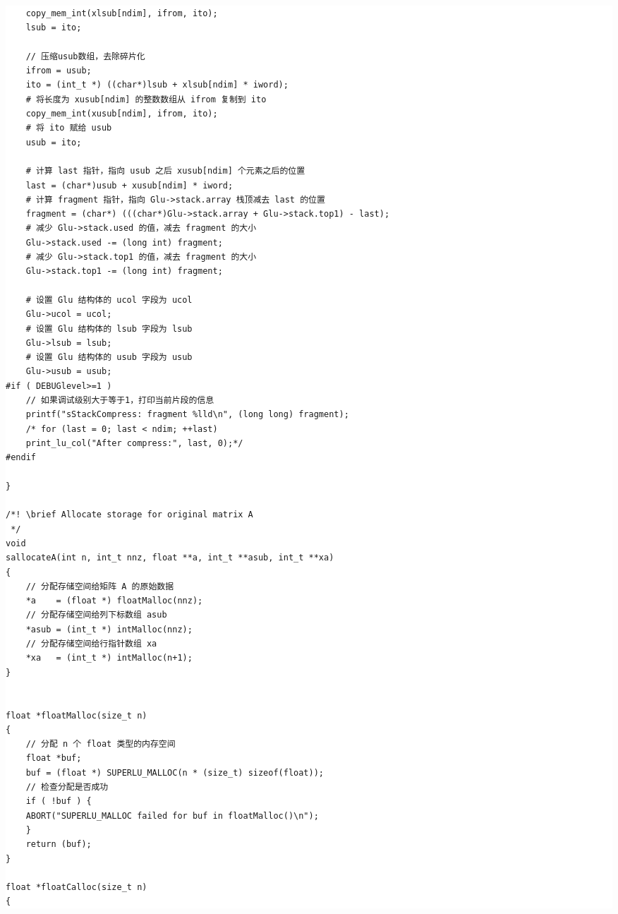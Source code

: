 ```
    copy_mem_int(xlsub[ndim], ifrom, ito);
    lsub = ito;
    
    // 压缩usub数组，去除碎片化
    ifrom = usub;
    ito = (int_t *) ((char*)lsub + xlsub[ndim] * iword);
    # 将长度为 xusub[ndim] 的整数数组从 ifrom 复制到 ito
    copy_mem_int(xusub[ndim], ifrom, ito);
    # 将 ito 赋给 usub
    usub = ito;
    
    # 计算 last 指针，指向 usub 之后 xusub[ndim] 个元素之后的位置
    last = (char*)usub + xusub[ndim] * iword;
    # 计算 fragment 指针，指向 Glu->stack.array 栈顶减去 last 的位置
    fragment = (char*) (((char*)Glu->stack.array + Glu->stack.top1) - last);
    # 减少 Glu->stack.used 的值，减去 fragment 的大小
    Glu->stack.used -= (long int) fragment;
    # 减少 Glu->stack.top1 的值，减去 fragment 的大小
    Glu->stack.top1 -= (long int) fragment;

    # 设置 Glu 结构体的 ucol 字段为 ucol
    Glu->ucol = ucol;
    # 设置 Glu 结构体的 lsub 字段为 lsub
    Glu->lsub = lsub;
    # 设置 Glu 结构体的 usub 字段为 usub
    Glu->usub = usub;
#if ( DEBUGlevel>=1 )
    // 如果调试级别大于等于1，打印当前片段的信息
    printf("sStackCompress: fragment %lld\n", (long long) fragment);
    /* for (last = 0; last < ndim; ++last)
    print_lu_col("After compress:", last, 0);*/
#endif    
    
}

/*! \brief Allocate storage for original matrix A
 */
void
sallocateA(int n, int_t nnz, float **a, int_t **asub, int_t **xa)
{
    // 分配存储空间给矩阵 A 的原始数据
    *a    = (float *) floatMalloc(nnz);
    // 分配存储空间给列下标数组 asub
    *asub = (int_t *) intMalloc(nnz);
    // 分配存储空间给行指针数组 xa
    *xa   = (int_t *) intMalloc(n+1);
}


float *floatMalloc(size_t n)
{
    // 分配 n 个 float 类型的内存空间
    float *buf;
    buf = (float *) SUPERLU_MALLOC(n * (size_t) sizeof(float)); 
    // 检查分配是否成功
    if ( !buf ) {
    ABORT("SUPERLU_MALLOC failed for buf in floatMalloc()\n");
    }
    return (buf);
}

float *floatCalloc(size_t n)
{
```